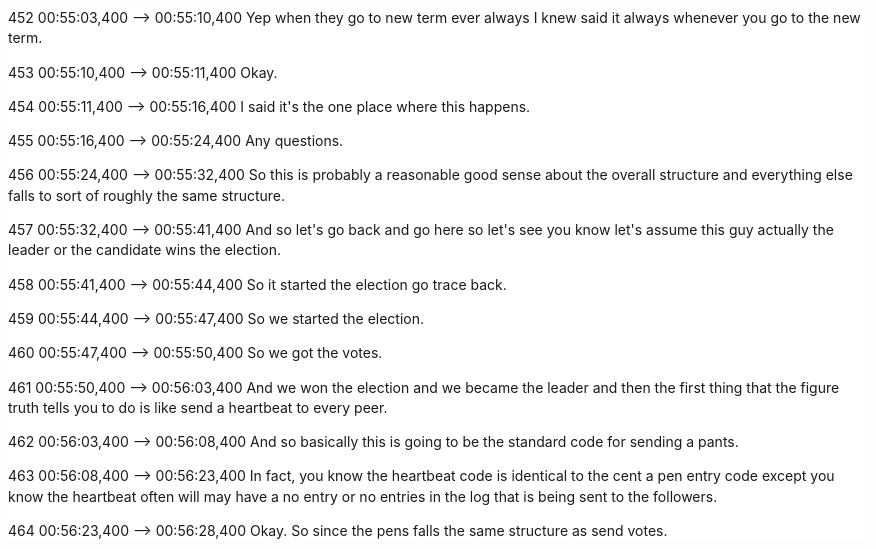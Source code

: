 452
00:55:03,400 --> 00:55:10,400
Yep when they go to new term ever always I knew said it always whenever you go to the new term.

453
00:55:10,400 --> 00:55:11,400
Okay.

454
00:55:11,400 --> 00:55:16,400
I said it's the one place where this happens.

455
00:55:16,400 --> 00:55:24,400
Any questions.

456
00:55:24,400 --> 00:55:32,400
So this is probably a reasonable good sense about the overall structure and everything else falls to sort of roughly the same structure.

457
00:55:32,400 --> 00:55:41,400
And so let's go back and go here so let's see you know let's assume this guy actually the leader or the candidate wins the election.

458
00:55:41,400 --> 00:55:44,400
So it started the election go trace back.

459
00:55:44,400 --> 00:55:47,400
So we started the election.

460
00:55:47,400 --> 00:55:50,400
So we got the votes.

461
00:55:50,400 --> 00:56:03,400
And we won the election and we became the leader and then the first thing that the figure truth tells you to do is like send a heartbeat to every peer.

462
00:56:03,400 --> 00:56:08,400
And so basically this is going to be the standard code for sending a pants.

463
00:56:08,400 --> 00:56:23,400
In fact, you know the heartbeat code is identical to the cent a pen entry code except you know the heartbeat often will may have a no entry or no entries in the log that is being sent to the followers.

464
00:56:23,400 --> 00:56:28,400
Okay. So since the pens falls the same structure as send votes.
